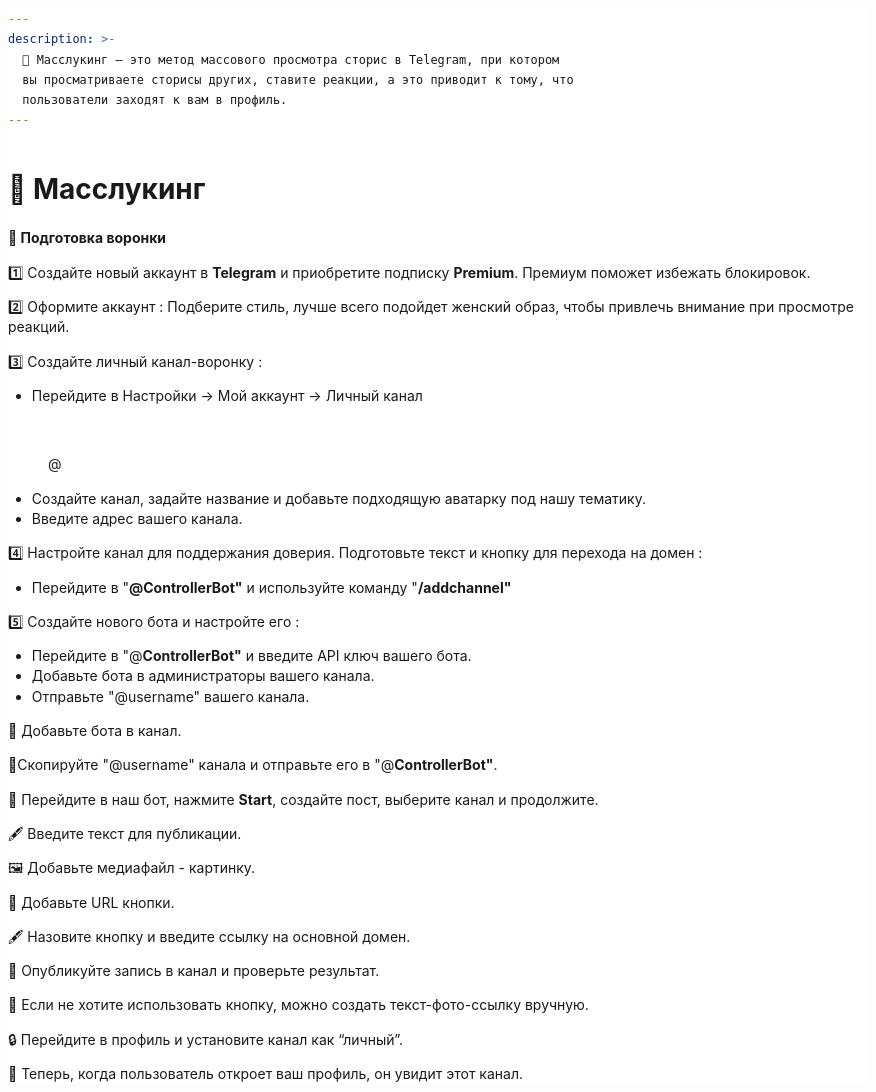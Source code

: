 ```yaml
---
description: >-
  🎂 Масслукинг — это метод массового просмотра сторис в Telegram, при котором
  вы просматриваете сторисы других, ставите реакции, а это приводит к тому, что
  пользователи заходят к вам в профиль.
---
```


# 📘 Масслукинг

**🔧 Подготовка воронки**

1️⃣ Создайте новый аккаунт в **Telegram** и приобретите подписку **Premium**. Премиум поможет избежать блокировок.

2️⃣ Оформите аккаунт : Подберите стиль, лучше всего подойдет женский образ, чтобы привлечь внимание при просмотре реакций.

3️⃣ Создайте личный канал-воронку :

* Перейдите в Настройки → Мой аккаунт → Личный канал

<figure><img src="https://3773814146-files.gitbook.io/~/files/v0/b/gitbook-x-prod.appspot.com/o/spaces%2FrMM3bVoPG4X6GDhpLWk0%2Fuploads%2FyGbF0yeW4pa01S6UxcX8%2Fimage.png?alt=media&#x26;token=6aa7f2a7-17e1-45e1-b3e9-9388c46aff2f" alt=""><figcaption><p>@</p></figcaption></figure>

* Создайте канал, задайте название и добавьте подходящую аватарку под нашу тематику.
* Введите адрес вашего канала.

4️⃣ Настройте канал для поддержания доверия. Подготовьте текст и кнопку для перехода на домен :

* Перейдите в "**@ControllerBot"** и используйте команду "**/addchannel"**

5️⃣ Создайте нового бота и настройте его :

* Перейдите в "@**ControllerBot"** и введите API ключ вашего бота.
* Добавьте бота в администраторы вашего канала.
* Отправьте "@username" вашего канала.

📢 Добавьте бота в канал.&#x20;

📝Скопируйте "@username" канала и отправьте его в "@**ControllerBot"**.&#x20;

🚀 Перейдите в наш бот, нажмите **Start**, создайте пост, выберите канал и продолжите.&#x20;

🖋️ Введите текст для публикации.&#x20;

🖼️ Добавьте медиафайл -  картинку.

🔗 Добавьте URL кнопки.&#x20;

🖋️ Назовите кнопку и введите ссылку на основной домен.

🎉 Опубликуйте запись в канал и проверьте результат.&#x20;

📝 Если не хотите использовать кнопку, можно создать текст-фото-ссылку вручную.&#x20;

🔒 Перейдите в профиль и установите канал как “личный”.&#x20;

👀 Теперь, когда пользователь откроет ваш профиль, он увидит этот канал.&#x20;
